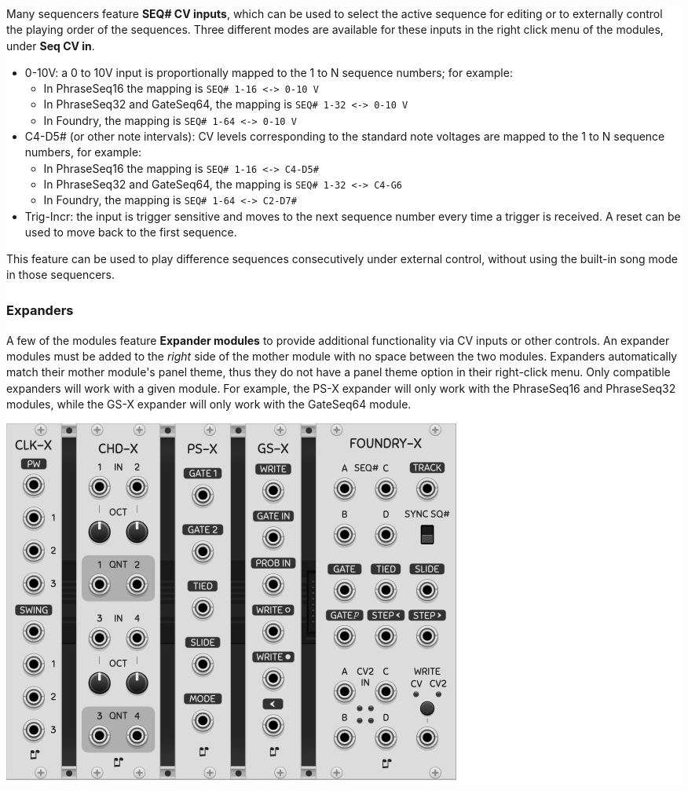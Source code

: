 Many sequencers feature **SEQ# CV inputs**, which can be used to select the active sequence for editing or to externally control the playing order of the sequences. Three different modes are available for these inputs in the right click menu of the modules, under **Seq CV in**. 
* 0-10V: a 0 to 10V input is proportionally mapped to the 1 to N sequence numbers; for example:
    * In PhraseSeq16 the mapping is `SEQ# 1-16 <-> 0-10 V`
    * In PhraseSeq32 and GateSeq64, the mapping is `SEQ# 1-32 <-> 0-10 V`
    * In Foundry, the mapping is `SEQ# 1-64 <-> 0-10 V`
* C4-D5# (or other note intervals): CV levels corresponding to the standard note voltages are mapped to the 1 to N sequence numbers, for example:
    * In PhraseSeq16 the mapping is `SEQ# 1-16 <-> C4-D5#`
    * In PhraseSeq32 and GateSeq64, the mapping is `SEQ# 1-32 <-> C4-G6`
    * In Foundry, the mapping is `SEQ# 1-64 <-> C2-D7#`
* Trig-Incr: the input is trigger sensitive and moves to the next sequence number every time a trigger is received. A reset can be used to move back to the first sequence.

This feature can be used to play difference sequences consecutively under external control, without using the built-in song mode in those sequencers. 

<a id="expanders"></a>
### Expanders

A few of the modules feature **Expander modules** to provide additional functionality via CV inputs or other controls. An expander modules must be added to the _right_ side of the mother module with no space between the two modules. Expanders automatically match their mother module's panel theme, thus they do not have a panel theme option in their right-click menu. Only compatible expanders will work with a given module. For example, the PS-X expander will only work with the PhraseSeq16 and PhraseSeq32 modules, while the GS-X expander will only work with the GateSeq64 module.

![IM](res/img/Expanders.jpg)
